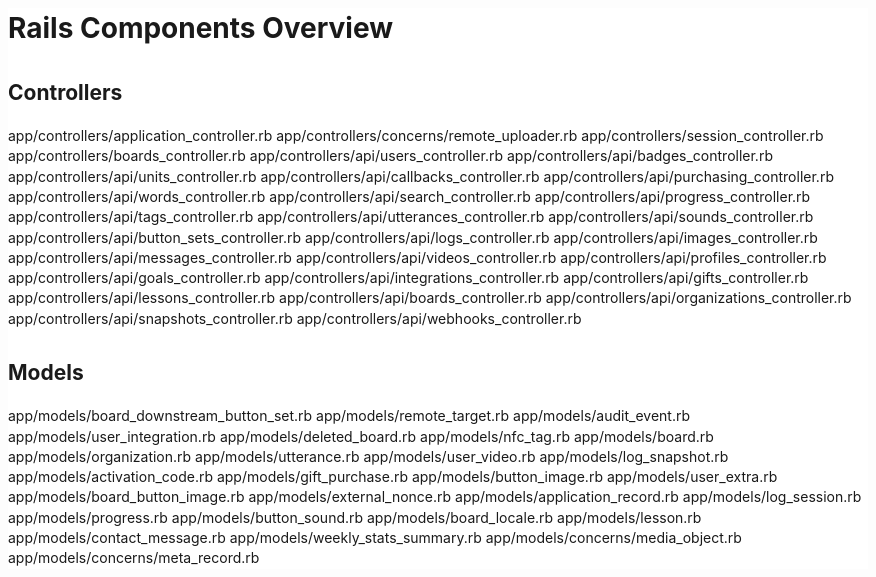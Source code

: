 # Rails Components Overview

## Controllers
app/controllers/application_controller.rb
app/controllers/concerns/remote_uploader.rb
app/controllers/session_controller.rb
app/controllers/boards_controller.rb
app/controllers/api/users_controller.rb
app/controllers/api/badges_controller.rb
app/controllers/api/units_controller.rb
app/controllers/api/callbacks_controller.rb
app/controllers/api/purchasing_controller.rb
app/controllers/api/words_controller.rb
app/controllers/api/search_controller.rb
app/controllers/api/progress_controller.rb
app/controllers/api/tags_controller.rb
app/controllers/api/utterances_controller.rb
app/controllers/api/sounds_controller.rb
app/controllers/api/button_sets_controller.rb
app/controllers/api/logs_controller.rb
app/controllers/api/images_controller.rb
app/controllers/api/messages_controller.rb
app/controllers/api/videos_controller.rb
app/controllers/api/profiles_controller.rb
app/controllers/api/goals_controller.rb
app/controllers/api/integrations_controller.rb
app/controllers/api/gifts_controller.rb
app/controllers/api/lessons_controller.rb
app/controllers/api/boards_controller.rb
app/controllers/api/organizations_controller.rb
app/controllers/api/snapshots_controller.rb
app/controllers/api/webhooks_controller.rb

## Models
app/models/board_downstream_button_set.rb
app/models/remote_target.rb
app/models/audit_event.rb
app/models/user_integration.rb
app/models/deleted_board.rb
app/models/nfc_tag.rb
app/models/board.rb
app/models/organization.rb
app/models/utterance.rb
app/models/user_video.rb
app/models/log_snapshot.rb
app/models/activation_code.rb
app/models/gift_purchase.rb
app/models/button_image.rb
app/models/user_extra.rb
app/models/board_button_image.rb
app/models/external_nonce.rb
app/models/application_record.rb
app/models/log_session.rb
app/models/progress.rb
app/models/button_sound.rb
app/models/board_locale.rb
app/models/lesson.rb
app/models/contact_message.rb
app/models/weekly_stats_summary.rb
app/models/concerns/media_object.rb
app/models/concerns/meta_record.rb